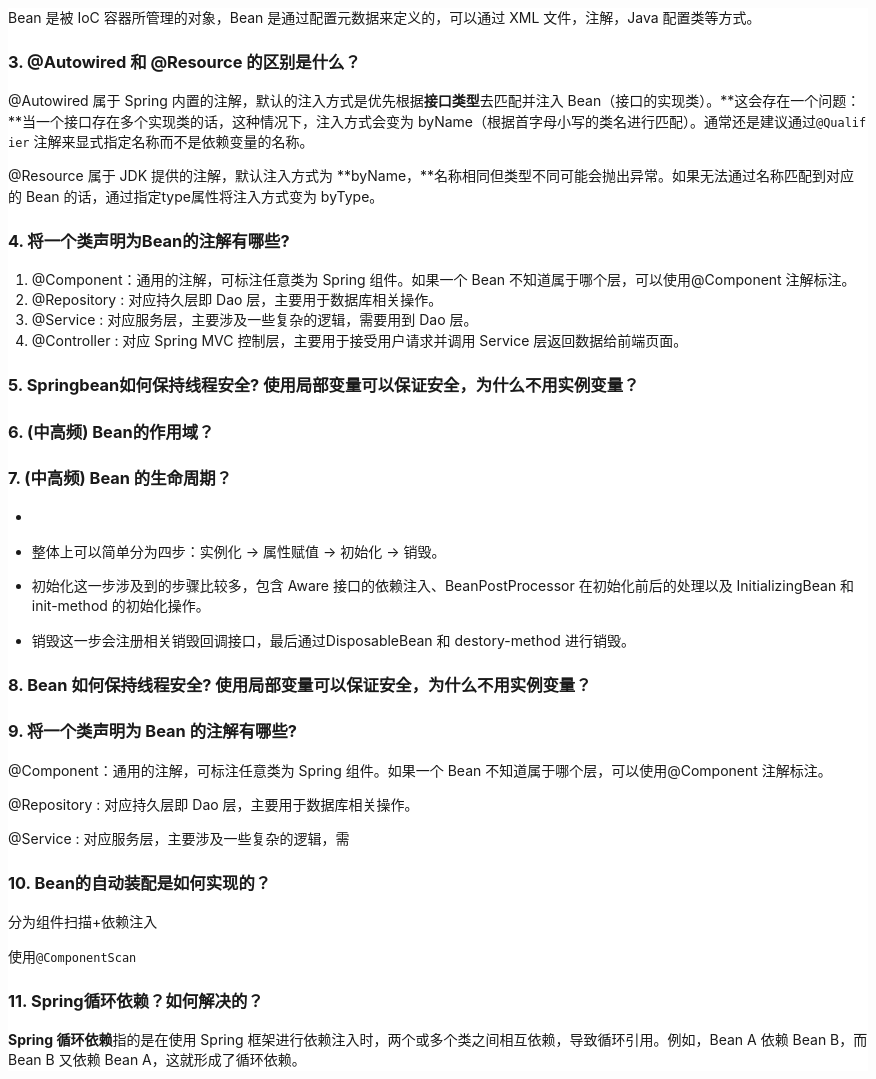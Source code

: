 Bean 是被 IoC 容器所管理的对象，Bean 是通过配置元数据来定义的，可以通过 XML 文件，注解，Java 配置类等方式。

### 3. @Autowired 和 @Resource 的区别是什么？

@Autowired 属于 Spring 内置的注解，默认的注入方式是优先根据**接口类型**去匹配并注入 Bean（接口的实现类）。**这会存在一个问题：**当一个接口存在多个实现类的话，这种情况下，注入方式会变为 byName（根据首字母小写的类名进行匹配）。通常还是建议通过`@Qualifier` 注解来显式指定名称而不是依赖变量的名称。



@Resource 属于 JDK 提供的注解，默认注入方式为 **byName，**名称相同但类型不同可能会抛出异常。如果无法通过名称匹配到对应的 Bean 的话，通过指定type属性将注入方式变为 byType。

### 4. 将一个类声明为Bean的注解有哪些?

1. @Component：通用的注解，可标注任意类为 Spring 组件。如果一个 Bean 不知道属于哪个层，可以使用@Component 注解标注。
2. @Repository : 对应持久层即 Dao 层，主要用于数据库相关操作。
3. @Service : 对应服务层，主要涉及一些复杂的逻辑，需要用到 Dao 层。
4. @Controller : 对应 Spring MVC 控制层，主要用于接受用户请求并调用 Service 层返回数据给前端页面。

### 5. Springbean如何保持线程安全? 使用局部变量可以保证安全，为什么不用实例变量？



### 6. (中高频) Bean的作用域？

### 7. (中高频) Bean 的生命周期？

- 

- 整体上可以简单分为四步：实例化 -> 属性赋值 -> 初始化 -> 销毁。
- 初始化这一步涉及到的步骤比较多，包含 Aware 接口的依赖注入、BeanPostProcessor 在初始化前后的处理以及 InitializingBean 和 init-method 的初始化操作。
- 销毁这一步会注册相关销毁回调接口，最后通过DisposableBean 和 destory-method 进行销毁。



### 8. Bean 如何保持线程安全? 使用局部变量可以保证安全，为什么不用实例变量？



### 9. 将一个类声明为 Bean 的注解有哪些?

@Component：通用的注解，可标注任意类为 Spring 组件。如果一个 Bean 不知道属于哪个层，可以使用@Component 注解标注。

@Repository : 对应持久层即 Dao 层，主要用于数据库相关操作。

@Service : 对应服务层，主要涉及一些复杂的逻辑，需

### 10. Bean的自动装配是如何实现的？

分为组件扫描+依赖注入

使用`@ComponentScan`

### 11. Spring循环依赖？如何解决的？

**Spring 循环依赖**指的是在使用 Spring 框架进行依赖注入时，两个或多个类之间相互依赖，导致循环引用。例如，Bean A 依赖 Bean B，而 Bean B 又依赖 Bean A，这就形成了循环依赖。
